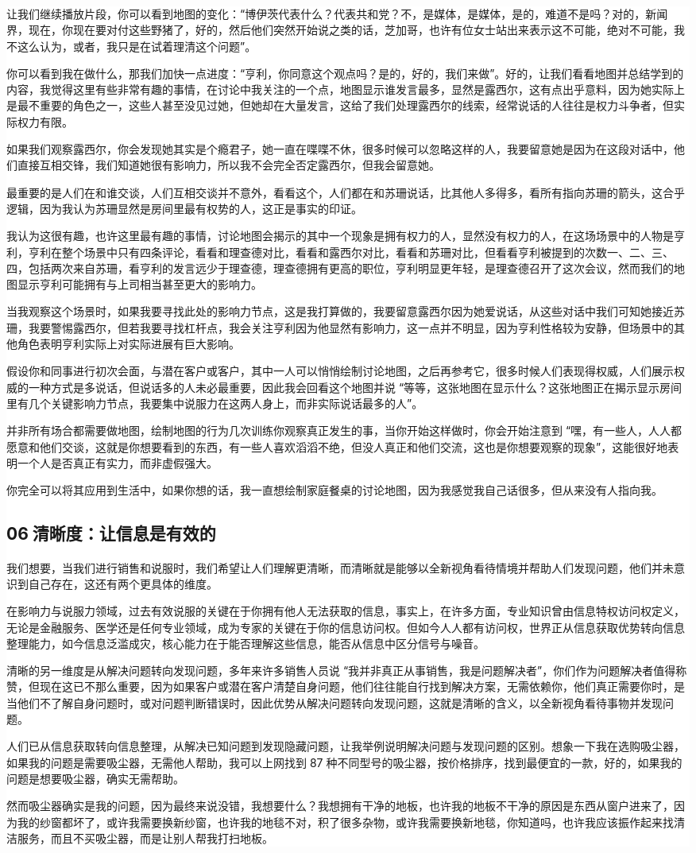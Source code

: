 

让我们继续播放片段，你可以看到地图的变化：“博伊茨代表什么？代表共和党？不，是媒体，是媒体，是的，难道不是吗？对的，新闻界，现在，你现在要对付这些野猪了，好的，然后他们突然开始说之类的话，芝加哥，也许有位女士站出来表示这不可能，绝对不可能，我不这么认为，或者，我只是在试着理清这个问题”。



你可以看到我在做什么，那我们加快一点进度：“亨利，你同意这个观点吗？是的，好的，我们来做”。好的，让我们看看地图并总结学到的内容，我觉得这里有些非常有趣的事情，在讨论中我关注的一个点，地图显示谁发言最多，显然是露西尔，这有点出乎意料，因为她实际上是最不重要的角色之一，这些人甚至没见过她，但她却在大量发言，这给了我们处理露西尔的线索，经常说话的人往往是权力斗争者，但实际权力有限。



如果我们观察露西尔，你会发现她其实是个瘾君子，她一直在喋喋不休，很多时候可以忽略这样的人，我要留意她是因为在这段对话中，他们直接互相交锋，我们知道她很有影响力，所以我不会完全否定露西尔，但我会留意她。



最重要的是人们在和谁交谈，人们互相交谈并不意外，看看这个，人们都在和苏珊说话，比其他人多得多，看所有指向苏珊的箭头，这合乎逻辑，因为我认为苏珊显然是房间里最有权势的人，这正是事实的印证。



我认为这很有趣，也许这里最有趣的事情，讨论地图会揭示的其中一个现象是拥有权力的人，显然没有权力的人，在这场场景中的人物是亨利，亨利在整个场景中只有四条评论，看看和理查德对比，看看和露西尔对比，看看和苏珊对比，但看看亨利被提到的次数一、二、三、四，包括两次来自苏珊，看亨利的发言远少于理查德，理查德拥有更高的职位，亨利明显更年轻，是理查德召开了这次会议，然而我们的地图显示亨利可能拥有与上司相当甚至更大的影响力。



当我观察这个场景时，如果我要寻找此处的影响力节点，这是我打算做的，我要留意露西尔因为她爱说话，从这些对话中我们可知她接近苏珊，我要警惕露西尔，但若我要寻找杠杆点，我会关注亨利因为他显然有影响力，这一点并不明显，因为亨利性格较为安静，但场景中的其他角色表明亨利实际上对实际进展有巨大影响。



假设你和同事进行初次会面，与潜在客户或客户，其中一人可以悄悄绘制讨论地图，之后再参考它，很多时候人们表现得权威，人们展示权威的一种方式是多说话，但说话多的人未必最重要，因此我会回看这个地图并说 “等等，这张地图在显示什么？这张地图正在揭示显示房间里有几个关键影响力节点，我要集中说服力在这两人身上，而非实际说话最多的人”。



并非所有场合都需要做地图，绘制地图的行为几次训练你观察真正发生的事，当你开始这样做时，你会开始注意到 “嘿，有一些人，人人都愿意和他们交谈，这就是你想要看到的东西，有一些人喜欢滔滔不绝，但没人真正和他们交流，这也是你想要观察的现象”，这能很好地表明一个人是否真正有实力，而非虚假强大。



你完全可以将其应用到生活中，如果你想的话，我一直想绘制家庭餐桌的讨论地图，因为我感觉我自己话很多，但从来没有人指向我。

## 06 清晰度：让信息是有效的

我们想要，当我们进行销售和说服时，我们希望让人们理解更清晰，而清晰就是能够以全新视角看待情境并帮助人们发现问题，他们并未意识到自己存在，这还有两个更具体的维度。



在影响力与说服力领域，过去有效说服的关键在于你拥有他人无法获取的信息，事实上，在许多方面，专业知识曾由信息特权访问权定义，无论是金融服务、医学还是任何专业领域，成为专家的关键在于你的信息访问权。但如今人人都有访问权，世界正从信息获取优势转向信息整理能力，如今信息泛滥成灾，核心能力在于能否理解这些信息，能否从信息中区分信号与噪音。



清晰的另一维度是从解决问题转向发现问题，多年来许多销售人员说 “我并非真正从事销售，我是问题解决者”，你们作为问题解决者值得称赞，但现在这已不那么重要，因为如果客户或潜在客户清楚自身问题，他们往往能自行找到解决方案，无需依赖你，他们真正需要你时，是当他们不了解自身问题时，或对问题判断错误时，因此优势从解决问题转向发现问题，这就是清晰的含义，以全新视角看待事物并发现问题。



人们已从信息获取转向信息整理，从解决已知问题到发现隐藏问题，让我举例说明解决问题与发现问题的区别。想象一下我在选购吸尘器，如果我的问题是需要吸尘器，无需他人帮助，我可以上网找到 87 种不同型号的吸尘器，按价格排序，找到最便宜的一款，好的，如果我的问题是想要吸尘器，确实无需帮助。



然而吸尘器确实是我的问题，因为最终来说没错，我想要什么？我想拥有干净的地板，也许我的地板不干净的原因是东西从窗户进来了，因为我的纱窗都坏了，或许我需要换新纱窗，也许我的地毯不对，积了很多杂物，或许我需要换新地毯，你知道吗，也许我应该振作起来找清洁服务，而且不买吸尘器，而是让别人帮我打扫地板。
